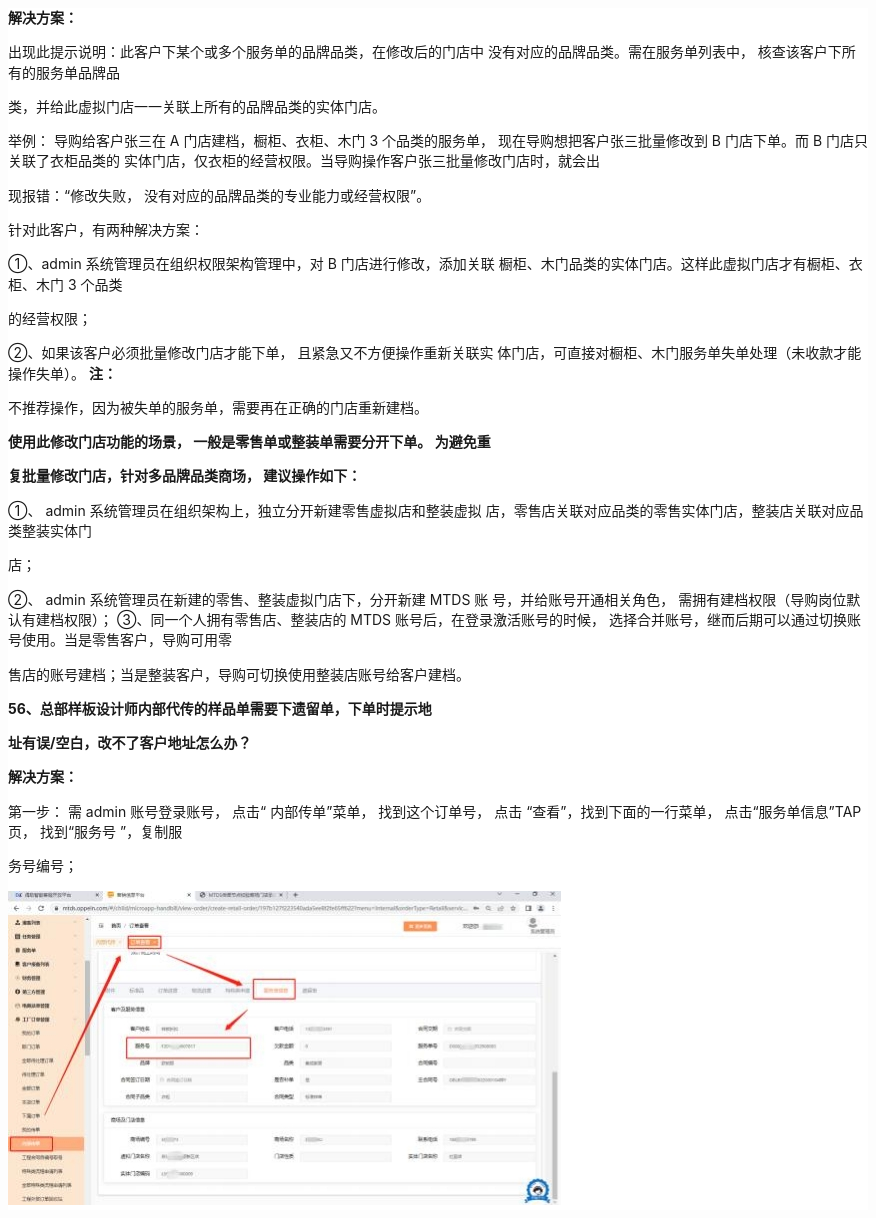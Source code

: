 

**解决方案：**

出现此提示说明：此客户下某个或多个服务单的品牌品类，在修改后的门店中 没有对应的品牌品类。需在服务单列表中，  核查该客户下所有的服务单品牌品

类，并给此虚拟门店一一关联上所有的品牌品类的实体门店。


举例： 导购给客户张三在 A 门店建档，橱柜、衣柜、木门 3 个品类的服务单， 现在导购想把客户张三批量修改到 B 门店下单。而 B 门店只关联了衣柜品类的 实体门店，仅衣柜的经营权限。当导购操作客户张三批量修改门店时，就会出

现报错：“修改失败，  没有对应的品牌品类的专业能力或经营权限”。

针对此客户，有两种解决方案：

①、admin 系统管理员在组织权限架构管理中，对 B 门店进行修改，添加关联 橱柜、木门品类的实体门店。这样此虚拟门店才有橱柜、衣柜、木门 3 个品类

的经营权限；

②、如果该客户必须批量修改门店才能下单，  且紧急又不方便操作重新关联实 体门店，可直接对橱柜、木门服务单失单处理（未收款才能操作失单）。  **注：**

不推荐操作，因为被失单的服务单，需要再在正确的门店重新建档。



**使用此修改门店功能的场景，  一般是零售单或整装单需要分开下单。  为避免重**

**复批量修改门店，针对多品牌品类商场，  建议操作如下：**

①、 admin 系统管理员在组织架构上，独立分开新建零售虚拟店和整装虚拟 店，零售店关联对应品类的零售实体门店，整装店关联对应品类整装实体门

店；

②、 admin 系统管理员在新建的零售、整装虚拟门店下，分开新建 MTDS 账   号，并给账号开通相关角色，  需拥有建档权限（导购岗位默认有建档权限）；  ③、同一个人拥有零售店、整装店的 MTDS 账号后，在登录激活账号的时候， 选择合并账号，继而后期可以通过切换账号使用。当是零售客户，导购可用零

售店的账号建档；当是整装客户，导购可切换使用整装店账号给客户建档。





**56、总部样板设计师内部代传的样品单需要下遗留单，下单时提示地**

**址有误/空白，改不了客户地址怎么办？**

**解决方案：**

第一步： 需 admin 账号登录账号，  点击“ 内部传单”菜单， 找到这个订单号，  点击 “查看”，找到下面的一行菜单， 点击“服务单信息”TAP 页， 找到“服务号 ”，复制服

务号编号；

![](Aspose.Words.2610f736-33b8-47be-9919-fb6e541eee67.100.jpeg)

